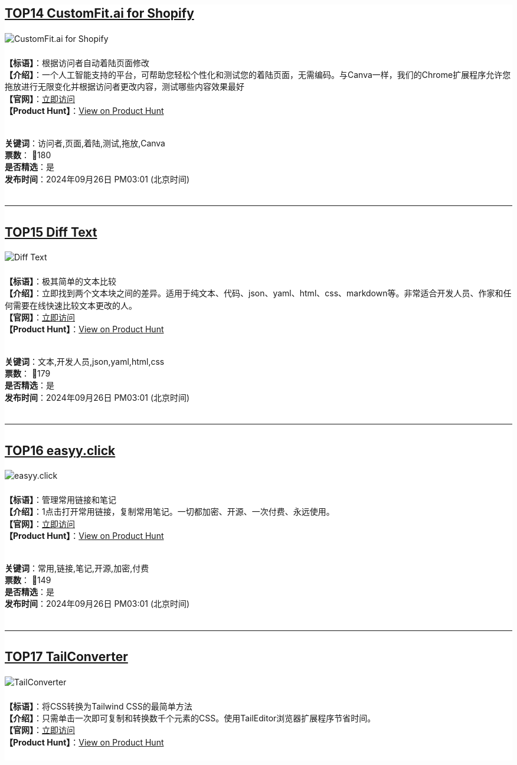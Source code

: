 
## [TOP14    CustomFit.ai for Shopify](https://www.producthunt.com/posts/customfit-ai-for-shopify)
![CustomFit.ai for Shopify](https://ph-files.imgix.net/5f9dca61-e815-49bc-b4f2-1f97feb90446.png?auto=format&fit=crop&frame=1&h=512&w=1024)<br /><br />
**【标语】**：根据访问者自动着陆页面修改<br />
**【介绍】**：一个人工智能支持的平台，可帮助您轻松个性化和测试您的着陆页面，无需编码。与Canva一样，我们的Chrome扩展程序允许您拖放进行无限变化并根据访问者更改内容，测试哪些内容效果最好<br />
**【官网】**：[立即访问](https://www.producthunt.com/r/3U7YYH4AZIMSAG)<br />
**【Product Hunt】**：[View on Product Hunt](https://www.producthunt.com/posts/customfit-ai-for-shopify)<br /><br />

**关键词**：访问者,页面,着陆,测试,拖放,Canva<br />
**票数**： 🔺180<br />
**是否精选**：是<br />
**发布时间**：2024年09月26日 PM03:01 (北京时间)<br /><br />

---

## [TOP15    Diff Text](https://www.producthunt.com/posts/diff-text)
![Diff Text](https://ph-files.imgix.net/cda51c0c-a2e0-44b3-9fd6-a6eb191054aa.png?auto=format&fit=crop&frame=1&h=512&w=1024)<br /><br />
**【标语】**：极其简单的文本比较<br />
**【介绍】**：立即找到两个文本块之间的差异。适用于纯文本、代码、json、yaml、html、css、markdown等。非常适合开发人员、作家和任何需要在线快速比较文本更改的人。<br />
**【官网】**：[立即访问](https://www.producthunt.com/r/RJFG7OGXELOY75)<br />
**【Product Hunt】**：[View on Product Hunt](https://www.producthunt.com/posts/diff-text)<br /><br />

**关键词**：文本,开发人员,json,yaml,html,css<br />
**票数**： 🔺179<br />
**是否精选**：是<br />
**发布时间**：2024年09月26日 PM03:01 (北京时间)<br /><br />

---

## [TOP16    easyy.click](https://www.producthunt.com/posts/easyy-click)
![easyy.click](https://ph-files.imgix.net/a281ac2f-c4e1-47a9-a136-a59e3fd2b460.png?auto=format&fit=crop&frame=1&h=512&w=1024)<br /><br />
**【标语】**：管理常用链接和笔记<br />
**【介绍】**：1点击打开常用链接，复制常用笔记。一切都加密、开源、一次付费、永远使用。<br />
**【官网】**：[立即访问](https://www.producthunt.com/r/4QZDRU6HQVV3XZ)<br />
**【Product Hunt】**：[View on Product Hunt](https://www.producthunt.com/posts/easyy-click)<br /><br />

**关键词**：常用,链接,笔记,开源,加密,付费<br />
**票数**： 🔺149<br />
**是否精选**：是<br />
**发布时间**：2024年09月26日 PM03:01 (北京时间)<br /><br />

---

## [TOP17    TailConverter](https://www.producthunt.com/posts/tailconverter)
![TailConverter](https://ph-files.imgix.net/d575d70c-d20b-4825-ade8-bac839de635c.gif?auto=format&fit=crop&frame=1&h=512&w=1024)<br /><br />
**【标语】**：将CSS转换为Tailwind CSS的最简单方法<br />
**【介绍】**：只需单击一次即可复制和转换数千个元素的CSS。使用TailEditor浏览器扩展程序节省时间。<br />
**【官网】**：[立即访问](https://www.producthunt.com/r/NQRAIS3Z6MYRMA)<br />
**【Product Hunt】**：[View on Product Hunt](https://www.producthunt.com/posts/tailconverter)<br /><br />
